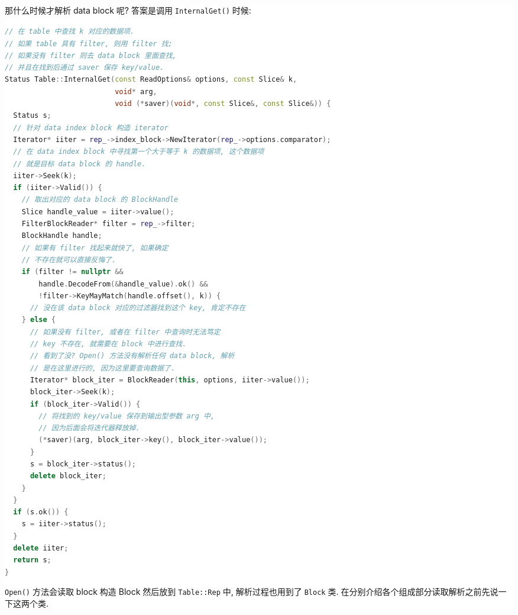 那什么时候才解析 data block 呢? 答案是调用 `InternalGet()` 时候:
```c++
// 在 table 中查找 k 对应的数据项. 
// 如果 table 具有 filter, 则用 filter 找; 
// 如果没有 filter 则去 data block 里面查找, 
// 并且在找到后通过 saver 保存 key/value. 
Status Table::InternalGet(const ReadOptions& options, const Slice& k,
                          void* arg,
                          void (*saver)(void*, const Slice&, const Slice&)) {
  Status s;
  // 针对 data index block 构造 iterator
  Iterator* iiter = rep_->index_block->NewIterator(rep_->options.comparator);
  // 在 data index block 中寻找第一个大于等于 k 的数据项, 这个数据项
  // 就是目标 data block 的 handle.
  iiter->Seek(k);
  if (iiter->Valid()) {
    // 取出对应的 data block 的 BlockHandle
    Slice handle_value = iiter->value(); 
    FilterBlockReader* filter = rep_->filter;
    BlockHandle handle;
    // 如果有 filter 找起来就快了, 如果确定
    // 不存在就可以直接反悔了.
    if (filter != nullptr &&
        handle.DecodeFrom(&handle_value).ok() &&
        !filter->KeyMayMatch(handle.offset(), k)) {
      // 没在该 data block 对应的过滤器找到这个 key, 肯定不存在
    } else { 
      // 如果没有 filter, 或者在 filter 中查询时无法笃定
      // key 不存在, 就需要在 block 中进行查找.
      // 看到了没? Open() 方法没有解析任何 data block, 解析
      // 是在这里进行的, 因为这里要查询数据了.
      Iterator* block_iter = BlockReader(this, options, iiter->value());
      block_iter->Seek(k);
      if (block_iter->Valid()) {
        // 将找到的 key/value 保存到输出型参数 arg 中, 
        // 因为后面会将迭代器释放掉.
        (*saver)(arg, block_iter->key(), block_iter->value()); 
      }
      s = block_iter->status();
      delete block_iter;
    }
  }
  if (s.ok()) {
    s = iiter->status();
  }
  delete iiter;
  return s;
}
```

`Open()` 方法会读取 block 构造 Block 然后放到 `Table::Rep` 中, 解析过程也用到了 `Block` 类. 在分别介绍各个组成部分读取解析之前先说一下这两个类.

